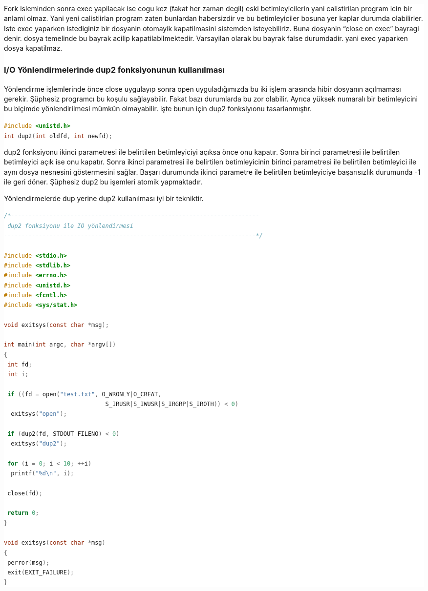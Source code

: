 Fork isleminden sonra exec yapilacak ise cogu kez (fakat her zaman degil) eski betimleyicilerin yani calistirilan program icin bir anlami olmaz. Yani yeni calistiirlan program zaten bunlardan habersizdir ve bu betimleyiciler bosuna yer kaplar durumda olabilirler. Iste exec yaparken istediginiz bir dosyanin otomayik kapatilmasini sistemden isteyebiliriz. Buna dosyanin “close on exec” bayragi denir. dosya temelinde bu bayrak acilip kapatilabilmektedir. Varsayilan olarak bu bayrak false durumdadir. yani exec yaparken dosya kapatilmaz.

### I/O Yönlendirmelerinde dup2 fonksiyonunun kullanılması

Yönlendirme işlemlerinde önce close uygulayıp sonra open uyguladığımızda bu iki işlem arasında hibir dosyanın açılmaması gerekir. Şüphesiz programcı bu koşulu sağlayabilir. Fakat bazı durumlarda bu zor olabilir. Ayrıca yüksek numaralı bir betimleyicini bu biçimde yönlendirilmesi mümkün olmayabilir. işte bunun için dup2 fonksiyıonu tasarlanmıştır.

```c
#include <unistd.h>
int dup2(int oldfd, int newfd);
```

dup2 fonksiyonu ikinci parametresi ile belirtilen betimleyiciyi açıksa önce onu kapatır. Sonra birinci parametresi ile belirtilen betimleyici açık ise onu kapatır. Sonra ikinci parametresi ile belirtilen betimleyicinin birinci parametresi ile belirtilen betimleyici ile aynı dosya nesnesini göstermesini sağlar. Başarı durumunda ikinci parametre ile belirtilen betimleyiciye başarısızlık durumunda -1 ile geri döner. Şüphesiz dup2 bu işemleri atomik yapmaktadır.

Yönlendirmelerde dup yerine dup2 kullanılması iyi bir tekniktir.

```c
/*-----------------------------------------------------------------------
 dup2 fonksiyonu ile IO yönlendirmesi
------------------------------------------------------------------------*/

#include <stdio.h>
#include <stdlib.h>
#include <errno.h>
#include <unistd.h>
#include <fcntl.h>
#include <sys/stat.h>

void exitsys(const char *msg);

int main(int argc, char *argv[])
{
 int fd;
 int i;
 
 if ((fd = open("test.txt", O_WRONLY|O_CREAT, 
                             S_IRUSR|S_IWUSR|S_IRGRP|S_IROTH)) < 0)
  exitsys("open");
  
 if (dup2(fd, STDOUT_FILENO) < 0) 
  exitsys("dup2");
 
 for (i = 0; i < 10; ++i)
  printf("%d\n", i);
 
 close(fd);
 
 return 0;
}

void exitsys(const char *msg)
{
 perror(msg);
 exit(EXIT_FAILURE);
}
```